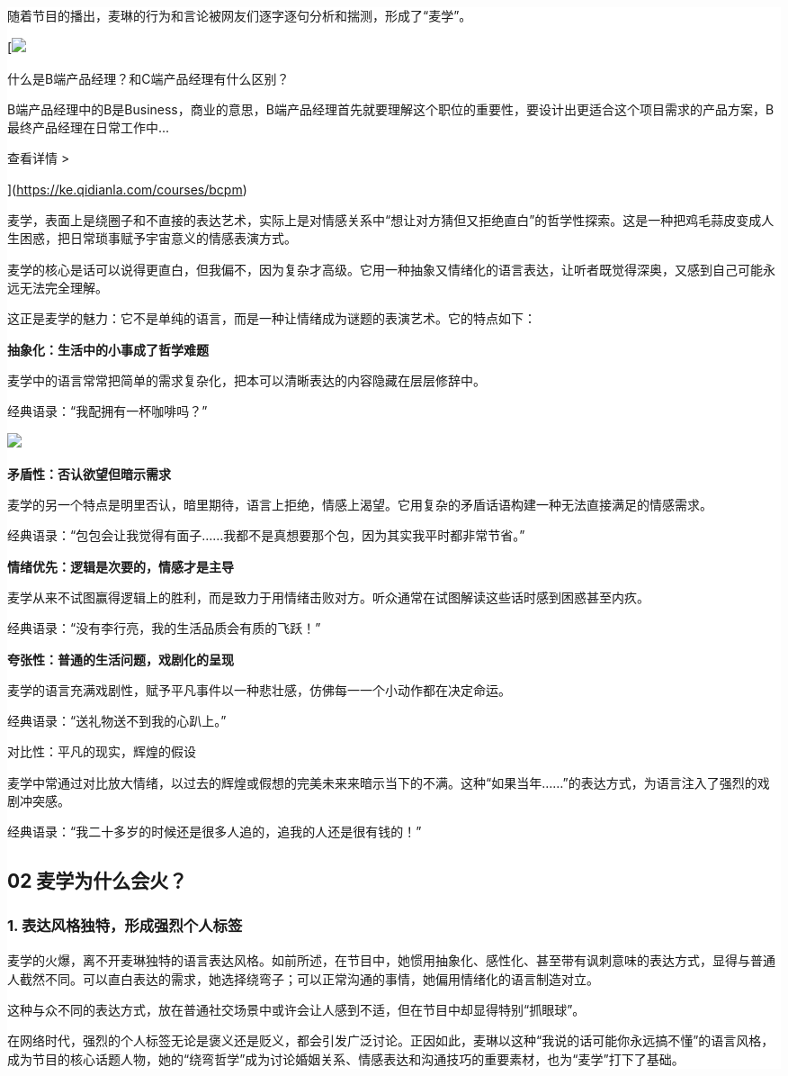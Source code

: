 随着节目的播出，麦琳的行为和言论被网友们逐字逐句分析和揣测，形成了“麦学”。

[![](https://image.woshipm.com/2023/07/27/6f50fd24-2c7f-11ee-875d-00163e0b5ff3.png)

什么是B端产品经理？和C端产品经理有什么区别？

B端产品经理中的B是Business，商业的意思，B端产品经理首先就要理解这个职位的重要性，要设计出更适合这个项目需求的产品方案，B最终产品经理在日常工作中...

查看详情 >

](https://ke.qidianla.com/courses/bcpm)

麦学，表面上是绕圈子和不直接的表达艺术，实际上是对情感关系中“想让对方猜但又拒绝直白”的哲学性探索。这是一种把鸡毛蒜皮变成人生困惑，把日常琐事赋予宇宙意义的情感表演方式。

麦学的核心是话可以说得更直白，但我偏不，因为复杂才高级。它用一种抽象又情绪化的语言表达，让听者既觉得深奥，又感到自己可能永远无法完全理解。

这正是麦学的魅力：它不是单纯的语言，而是一种让情绪成为谜题的表演艺术。它的特点如下：

**抽象化：生活中的小事成了哲学难题**

麦学中的语言常常把简单的需求复杂化，把本可以清晰表达的内容隐藏在层层修辞中。

经典语录：“我配拥有一杯咖啡吗？”

![](https://image.woshipm.com/2024/11/23/d51cc398-a8f9-11ef-9922-00163e09d72f.png)

**矛盾性：否认欲望但暗示需求**

麦学的另一个特点是明里否认，暗里期待，语言上拒绝，情感上渴望。它用复杂的矛盾话语构建一种无法直接满足的情感需求。

经典语录：“包包会让我觉得有面子……我都不是真想要那个包，因为其实我平时都非常节省。”

**情绪优先：逻辑是次要的，情感才是主导**

麦学从来不试图赢得逻辑上的胜利，而是致力于用情绪击败对方。听众通常在试图解读这些话时感到困惑甚至内疚。

经典语录：“没有李行亮，我的生活品质会有质的飞跃！”

**夸张性：普通的生活问题，戏剧化的呈现**

麦学的语言充满戏剧性，赋予平凡事件以一种悲壮感，仿佛每一一个小动作都在决定命运。

经典语录：“送礼物送不到我的心趴上。”

对比性：平凡的现实，辉煌的假设

麦学中常通过对比放大情绪，以过去的辉煌或假想的完美未来来暗示当下的不满。这种“如果当年……”的表达方式，为语言注入了强烈的戏剧冲突感。

经典语录：“我二十多岁的时候还是很多人追的，追我的人还是很有钱的！”

## 02 麦学为什么会火？

### 1\. 表达风格独特，形成强烈个人标签

麦学的火爆，离不开麦琳独特的语言表达风格。如前所述，在节目中，她惯用抽象化、感性化、甚至带有讽刺意味的表达方式，显得与普通人截然不同。可以直白表达的需求，她选择绕弯子；可以正常沟通的事情，她偏用情绪化的语言制造对立。

这种与众不同的表达方式，放在普通社交场景中或许会让人感到不适，但在节目中却显得特别“抓眼球”。

在网络时代，强烈的个人标签无论是褒义还是贬义，都会引发广泛讨论。正因如此，麦琳以这种“我说的话可能你永远搞不懂”的语言风格，成为节目的核心话题人物，她的“绕弯哲学”成为讨论婚姻关系、情感表达和沟通技巧的重要素材，也为“麦学”打下了基础。
